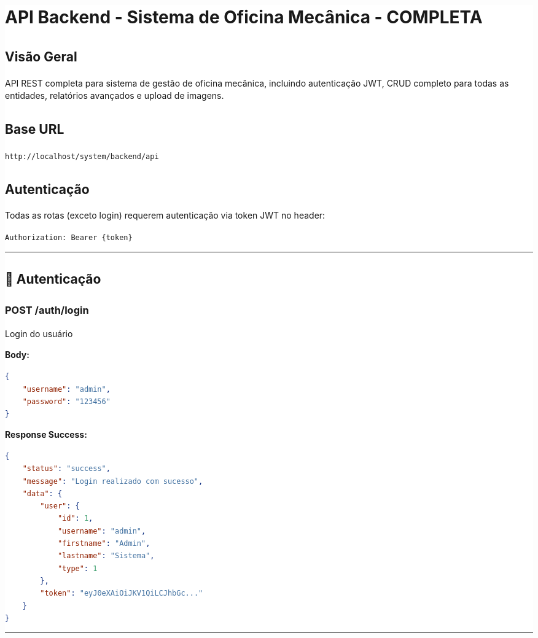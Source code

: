 # API Backend - Sistema de Oficina Mecânica - COMPLETA

## Visão Geral
API REST completa para sistema de gestão de oficina mecânica, incluindo autenticação JWT, CRUD completo para todas as entidades, relatórios avançados e upload de imagens.

## Base URL
```
http://localhost/system/backend/api
```

## Autenticação
Todas as rotas (exceto login) requerem autenticação via token JWT no header:
```
Authorization: Bearer {token}
```

---

## 🔐 Autenticação

### POST /auth/login
Login do usuário

**Body:**
```json
{
    "username": "admin",
    "password": "123456"
}
```

**Response Success:**
```json
{
    "status": "success",
    "message": "Login realizado com sucesso",
    "data": {
        "user": {
            "id": 1,
            "username": "admin",
            "firstname": "Admin",
            "lastname": "Sistema",
            "type": 1
        },
        "token": "eyJ0eXAiOiJKV1QiLCJhbGc..."
    }
}
```

---